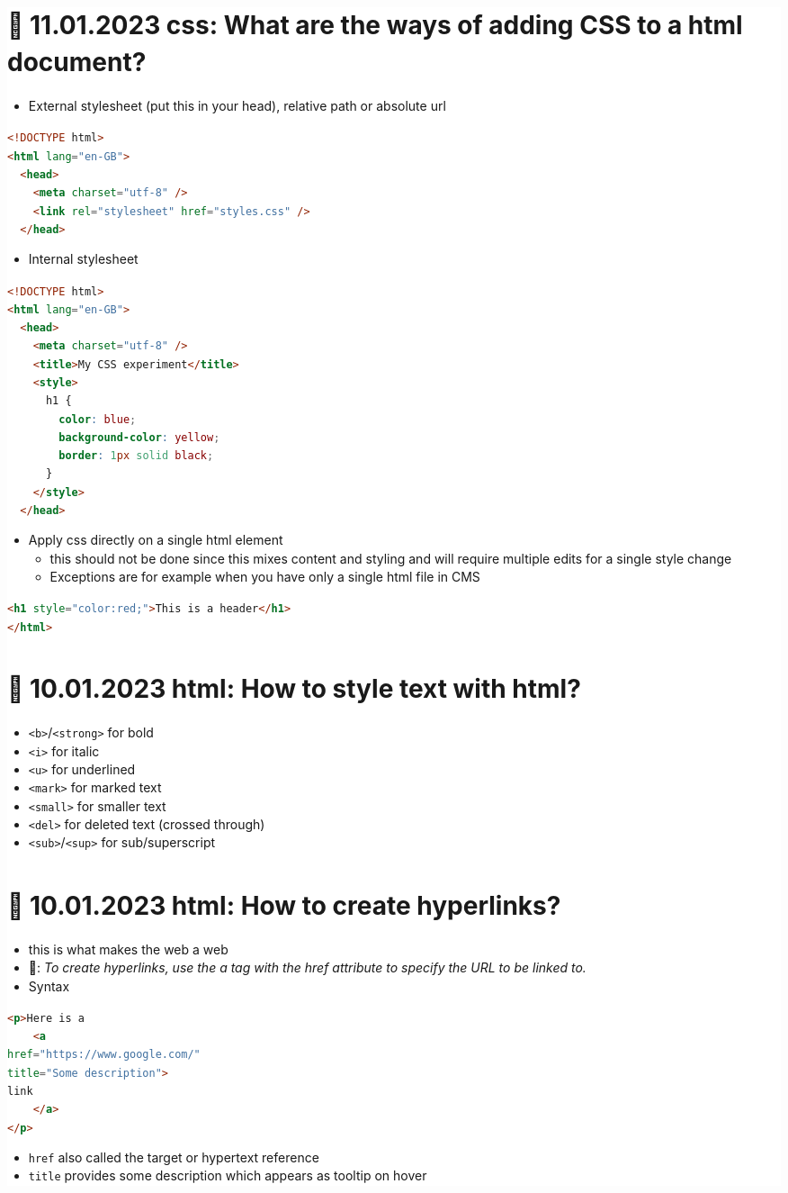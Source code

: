 # 📅 11.01.2023 css: What are the ways of adding CSS to a html document?
- External stylesheet (put this in your head), relative path or absolute url
```html
<!DOCTYPE html>
<html lang="en-GB">
  <head>
    <meta charset="utf-8" />
    <link rel="stylesheet" href="styles.css" />
  </head>
```
- Internal stylesheet
```html
<!DOCTYPE html>
<html lang="en-GB">
  <head>
    <meta charset="utf-8" />
    <title>My CSS experiment</title>
    <style>
      h1 {
        color: blue;
        background-color: yellow;
        border: 1px solid black;
      }
    </style>
  </head>
```
- Apply css directly on a single html element
	- this should not be done since this mixes content and styling and will require multiple edits for a single style change
	- Exceptions are for example when you have only a single html file in CMS
```html
<h1 style="color:red;">This is a header</h1>
</html>
```

# 📅 10.01.2023 html: How to style text with html?
- `<b>`/`<strong>` for bold
- `<i>` for italic
- `<u>` for underlined
- `<mark>` for marked text
- `<small>` for smaller text
- `<del>` for deleted text (crossed through)
- `<sub>`/`<sup>` for sub/superscript

# 📅 10.01.2023 html: How to create hyperlinks?
- this is what makes the web a web
- 🤖: *To create hyperlinks, use the a tag with the href attribute to specify the URL to be linked to.*
- Syntax
```html
​​<p>Here is a
    <a
href="https://www.google.com/"
title="Some description">
link
    </a>
</p>
```
- `href` also called the target or hypertext reference
- `title` provides some description which appears as tooltip on hover